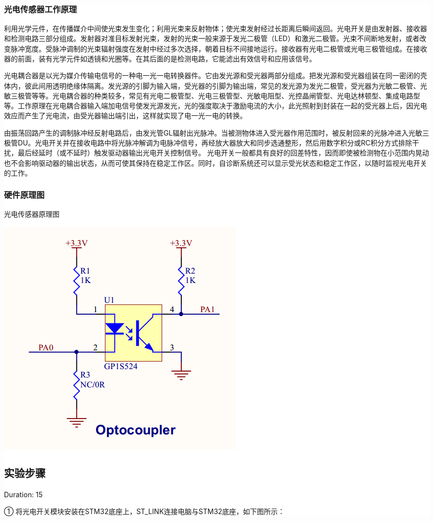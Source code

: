 ### 光电传感器工作原理

利用光学元件，在传播媒介中间使光束发生变化；利用光束来反射物体；使光束发射经过长距离后瞬间返回。光电开关是由发射器、接收器和检测电路三部分组成。发射器对准目标发射光束，发射的光束一般来源于发光二极管（LED）和激光二极管。光束不间断地发射，或者改变脉冲宽度。受脉冲调制的光束辐射强度在发射中经过多次选择，朝着目标不间接地运行。接收器有光电二极管或光电三极管组成。在接收器的前面，装有光学元件如透镜和光圈等。在其后面的是检测电路，它能滤出有效信号和应用该信号。

光电耦合器是以光为媒介传输电信号的一种电一光一电转换器件。它由发光源和受光器两部分组成。把发光源和受光器组装在同一密闭的壳体内，彼此间用透明绝缘体隔离。发光源的引脚为输入端，受光器的引脚为输出端，常见的发光源为发光二极管，受光器为光敏二极管、光敏三极管等等。光电耦合器的种类较多，常见有光电二极管型、光电三极管型、光敏电阻型、光控晶闸管型、光电达林顿型、集成电路型等。工作原理在光电耦合器输入端加电信号使发光源发光，光的强度取决于激励电流的大小，此光照射到封装在一起的受光器上后，因光电效应而产生了光电流，由受光器输出端引出，这样就实现了电一光一电的转换。

由振荡回路产生的调制脉冲经反射电路后，由发光管GL辐射出光脉冲。当被测物体进入受光器作用范围时，被反射回来的光脉冲进入光敏三极管DU。光电开关并在接收电路中将光脉冲解调为电脉冲信号，再经放大器放大和同步选通整形，然后用数字积分或RC积分方式排除干扰，最后经延时（或不延时）触发驱动器输出光电开关控制信号。 光电开关一般都具有良好的回差特性，因而即使被检测物在小范围内晃动也不会影响驱动器的输出状态，从而可使其保持在稳定工作区。同时，自诊断系统还可以显示受光状态和稳定工作区，以随时监视光电开关的工作。

### 硬件原理图

光电传感器原理图

![光电传感器原理图](assets/BASE_STM32/7.png)



## 实验步骤
Duration: 15

① 将光电开关模块安装在STM32底座上，ST_LINK连接电脑与STM32底座，如下图所示：
